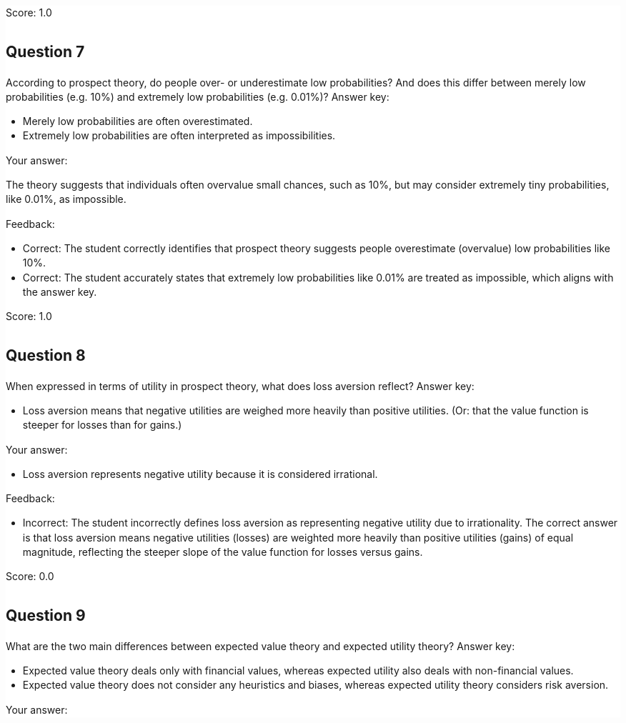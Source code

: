 Score: 1.0

## Question 7
            
According to prospect theory, do people over- or underestimate low probabilities? And does this differ between merely low probabilities (e.g. 10%) and extremely low probabilities (e.g. 0.01%)?
Answer key:

- Merely low probabilities are often overestimated.
- Extremely low probabilities are often interpreted as impossibilities.

Your answer:

The theory suggests that individuals often overvalue small chances, such as 10%, but may consider extremely tiny probabilities, like 0.01%, as impossible.

Feedback:

- Correct: The student correctly identifies that prospect theory suggests people overestimate (overvalue) low probabilities like 10%.
- Correct: The student accurately states that extremely low probabilities like 0.01% are treated as impossible, which aligns with the answer key.

Score: 1.0

## Question 8
            
When expressed in terms of utility in prospect theory, what does loss aversion reflect?
Answer key:

- Loss aversion means that negative utilities are weighed more heavily than positive utilities. (Or: that the value function is steeper for losses than for gains.)

Your answer:

- Loss aversion represents negative utility because it is considered irrational.

Feedback:

- Incorrect: The student incorrectly defines loss aversion as representing negative utility due to irrationality. The correct answer is that loss aversion means negative utilities (losses) are weighted more heavily than positive utilities (gains) of equal magnitude, reflecting the steeper slope of the value function for losses versus gains.

Score: 0.0

## Question 9
            
What are the two main differences between expected value theory and expected utility theory?
Answer key:

- Expected value theory deals only with financial values, whereas expected utility also deals with non-financial values.
- Expected value theory does not consider any heuristics and biases, whereas expected utility theory considers risk aversion.

Your answer:
